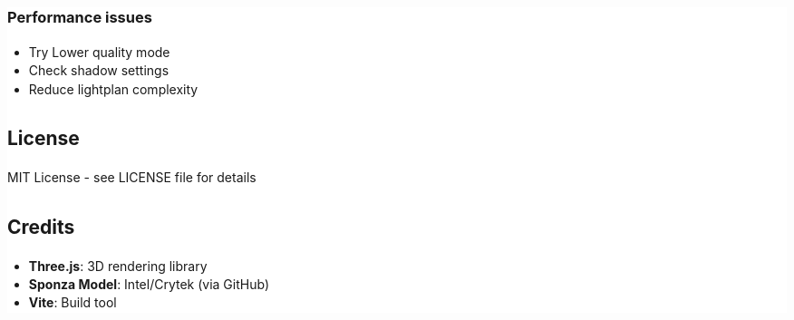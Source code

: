 ### Performance issues

- Try Lower quality mode
- Check shadow settings
- Reduce lightplan complexity

## License

MIT License - see LICENSE file for details

## Credits

- **Three.js**: 3D rendering library
- **Sponza Model**: Intel/Crytek (via GitHub)
- **Vite**: Build tool

